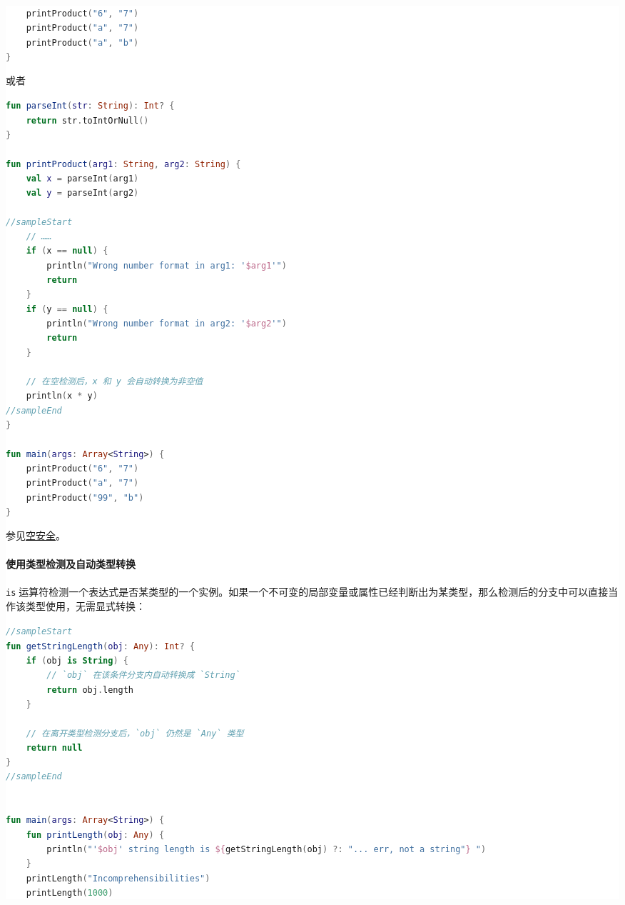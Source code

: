 ```kotlin
    printProduct("6", "7")
    printProduct("a", "7")
    printProduct("a", "b")
}
```

或者

```kotlin
fun parseInt(str: String): Int? {
    return str.toIntOrNull()
}

fun printProduct(arg1: String, arg2: String) {
    val x = parseInt(arg1)
    val y = parseInt(arg2)

//sampleStart
    // ……
    if (x == null) {
        println("Wrong number format in arg1: '$arg1'")
        return
    }
    if (y == null) {
        println("Wrong number format in arg2: '$arg2'")
        return
    }

    // 在空检测后，x 和 y 会自动转换为非空值
    println(x * y)
//sampleEnd
}

fun main(args: Array<String>) {
    printProduct("6", "7")
    printProduct("a", "7")
    printProduct("99", "b")
}
```

参见[空安全](null-safety.html)。

#### 使用类型检测及自动类型转换

`is` 运算符检测一个表达式是否某类型的一个实例。如果一个不可变的局部变量或属性已经判断出为某类型，那么检测后的分支中可以直接当作该类型使用，无需显式转换：

```kotlin
//sampleStart
fun getStringLength(obj: Any): Int? {
    if (obj is String) {
        // `obj` 在该条件分支内自动转换成 `String`
        return obj.length
    }

    // 在离开类型检测分支后，`obj` 仍然是 `Any` 类型
    return null
}
//sampleEnd


fun main(args: Array<String>) {
    fun printLength(obj: Any) {
        println("'$obj' string length is ${getStringLength(obj) ?: "... err, not a string"} ")
    }
    printLength("Incomprehensibilities")
    printLength(1000)
```